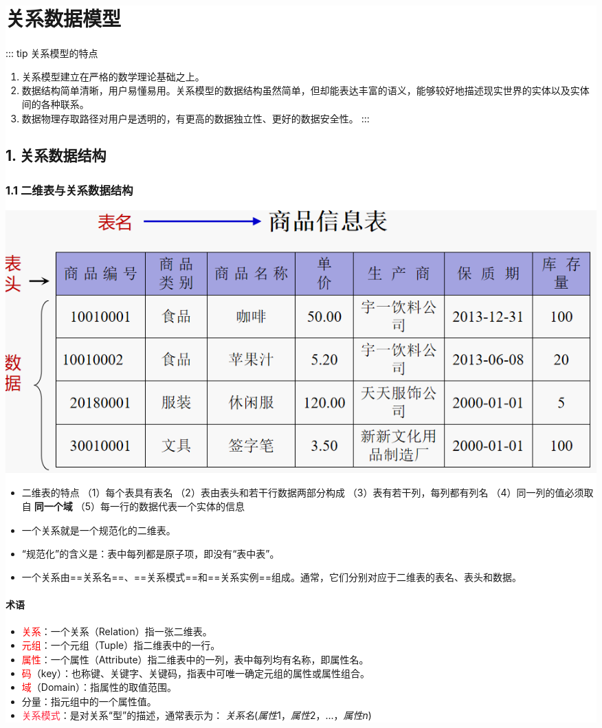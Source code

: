 # 关系数据模型
::: tip 关系模型的特点
1. 关系模型建立在严格的数学理论基础之上。
2. 数据结构简单清晰，用户易懂易用。关系模型的数据结构虽然简单，但却能表达丰富的语义，能够较好地描述现实世界的实体以及实体间的各种联系。
3. 数据物理存取路径对用户是透明的，有更高的数据独立性、更好的数据安全性。
:::

## 1. 关系数据结构
### 1.1 二维表与关系数据结构 
![Img](./FILES/02.%20关系数据模型.md/img-20230307100207.png)
* 二维表的特点
（1）每个表具有表名
（2）表由表头和若干行数据两部分构成
（3）表有若干列，每列都有列名
（4）同一列的值必须取自 **同一个域**
（5）每一行的数据代表一个实体的信息

* 一个关系就是一个规范化的二维表。
* “规范化”的含义是：表中每列都是原子项，即没有“表中表”。  
* 一个关系由==关系名==、==关系模式==和==关系实例==组成。通常，它们分别对应于二维表的表名、表头和数据。

#### 术语
* <span style="color:red">关系</span>：一个关系（Relation）指一张二维表。
* <span style="color:red">元组</span>：一个元组（Tuple）指二维表中的一行。
* <span style="color:red">属性</span>：一个属性（Attribute）指二维表中的一列，表中每列均有名称，即属性名。
* <span style="color:red">码</span>（key）：也称键、关键字、关键码，指表中可唯一确定元组的属性或属性组合。
* <span style="color:red">域</span>（Domain）：指属性的取值范围。
* 分量：指元组中的一个属性值。
* <span style="color: rgb(255, 41, 65);">关系模式</span>：是对关系“型”的描述，通常表示为：
$关系名(属性1，属性2，…，属性n)$